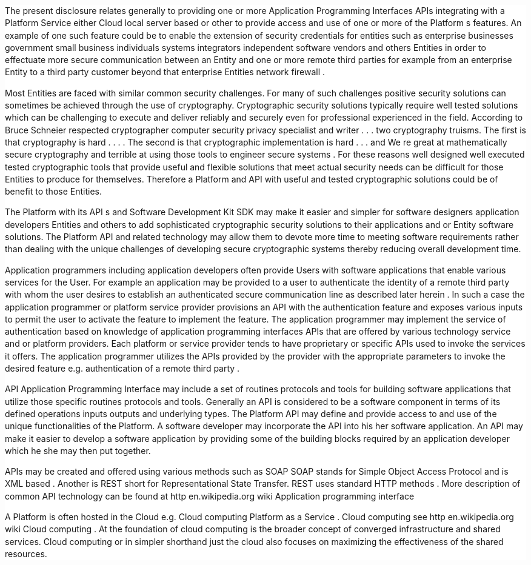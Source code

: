 The present disclosure relates generally to providing one or more Application Programming Interfaces APIs integrating with a Platform Service either Cloud local server based or other to provide access and use of one or more of the Platform s features. An example of one such feature could be to enable the extension of security credentials for entities such as enterprise businesses government small business individuals systems integrators independent software vendors and others Entities in order to effectuate more secure communication between an Entity and one or more remote third parties for example from an enterprise Entity to a third party customer beyond that enterprise Entities network firewall .

Most Entities are faced with similar common security challenges. For many of such challenges positive security solutions can sometimes be achieved through the use of cryptography. Cryptographic security solutions typically require well tested solutions which can be challenging to execute and deliver reliably and securely even for professional experienced in the field. According to Bruce Schneier respected cryptographer computer security privacy specialist and writer . . . two cryptography truisms. The first is that cryptography is hard . . . . The second is that cryptographic implementation is hard . . . and We re great at mathematically secure cryptography and terrible at using those tools to engineer secure systems . For these reasons well designed well executed tested cryptographic tools that provide useful and flexible solutions that meet actual security needs can be difficult for those Entities to produce for themselves. Therefore a Platform and API with useful and tested cryptographic solutions could be of benefit to those Entities.

The Platform with its API s and Software Development Kit SDK may make it easier and simpler for software designers application developers Entities and others to add sophisticated cryptographic security solutions to their applications and or Entity software solutions. The Platform API and related technology may allow them to devote more time to meeting software requirements rather than dealing with the unique challenges of developing secure cryptographic systems thereby reducing overall development time.

Application programmers including application developers often provide Users with software applications that enable various services for the User. For example an application may be provided to a user to authenticate the identity of a remote third party with whom the user desires to establish an authenticated secure communication line as described later herein . In such a case the application programmer or platform service provider provisions an API with the authentication feature and exposes various inputs to permit the user to activate the feature to implement the feature. The application programmer may implement the service of authentication based on knowledge of application programming interfaces APIs that are offered by various technology service and or platform providers. Each platform or service provider tends to have proprietary or specific APIs used to invoke the services it offers. The application programmer utilizes the APIs provided by the provider with the appropriate parameters to invoke the desired feature e.g. authentication of a remote third party .

API Application Programming Interface may include a set of routines protocols and tools for building software applications that utilize those specific routines protocols and tools. Generally an API is considered to be a software component in terms of its defined operations inputs outputs and underlying types. The Platform API may define and provide access to and use of the unique functionalities of the Platform. A software developer may incorporate the API into his her software application. An API may make it easier to develop a software application by providing some of the building blocks required by an application developer which he she may then put together.

APIs may be created and offered using various methods such as SOAP SOAP stands for Simple Object Access Protocol and is XML based . Another is REST short for Representational State Transfer. REST uses standard HTTP methods . More description of common API technology can be found at http en.wikipedia.org wiki Application programming interface

A Platform is often hosted in the Cloud e.g. Cloud computing Platform as a Service . Cloud computing see http en.wikipedia.org wiki Cloud computing . At the foundation of cloud computing is the broader concept of converged infrastructure and shared services. Cloud computing or in simpler shorthand just the cloud also focuses on maximizing the effectiveness of the shared resources.
